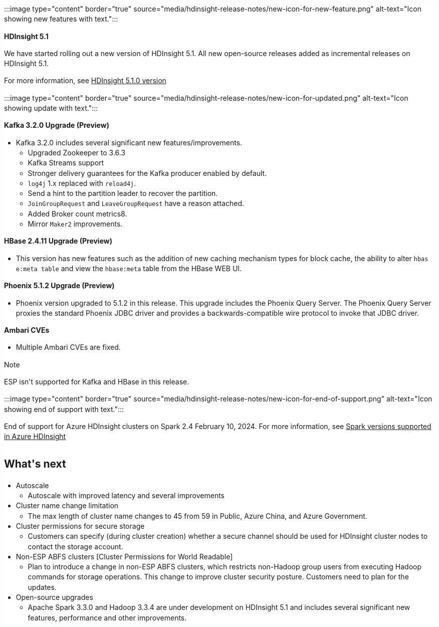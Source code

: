 :::image type="content" border="true" source="media/hdinsight-release-notes/new-icon-for-new-feature.png" alt-text="Icon showing new features with text."::: 

**HDInsight 5.1**

We have started rolling out a new version of HDInsight 5.1. All new open-source releases added as incremental releases on HDInsight 5.1.

For more information, see [HDInsight 5.1.0 version](./hdinsight-51-component-versioning.md)

:::image type="content" border="true" source="media/hdinsight-release-notes/new-icon-for-updated.png" alt-text="Icon showing update with text.":::

**Kafka 3.2.0 Upgrade (Preview)** 

* Kafka 3.2.0 includes several significant new features/improvements.
	* Upgraded Zookeeper to 3.6.3
	* Kafka Streams support
	* Stronger delivery guarantees for the Kafka producer enabled by default.
	* `log4j` 1.x replaced with `reload4j`.
	* Send a hint to the partition leader to recover the partition.
	* `JoinGroupRequest` and `LeaveGroupRequest` have a reason attached.
	* Added Broker count metrics8. 
	* Mirror `Maker2` improvements.

**HBase 2.4.11 Upgrade (Preview)**
* This version has new features such as the addition of new caching mechanism types for block cache, the ability to alter `hbase:meta table` and view the `hbase:meta` table from the HBase WEB UI. 

**Phoenix 5.1.2 Upgrade (Preview)**
 * Phoenix version upgraded to 5.1.2 in this release. This upgrade includes the Phoenix Query Server. The Phoenix Query Server proxies the standard Phoenix JDBC driver and provides a backwards-compatible wire protocol to invoke that JDBC driver.
 
**Ambari CVEs**
  * Multiple Ambari CVEs are fixed.

> [!NOTE]
> ESP isn't supported for Kafka and HBase in this release.
>

:::image type="content" border="true" source="media/hdinsight-release-notes/new-icon-for-end-of-support.png" alt-text="Icon showing end of support with text.":::

End of support for Azure HDInsight clusters on Spark 2.4 February 10, 2024. For more information, see [Spark versions supported in Azure HDInsight](./hdinsight-40-component-versioning.md)

## What's next

* Autoscale
  * Autoscale with improved latency and several improvements 
* Cluster name change limitation 
  * The max length of cluster name changes to 45 from 59 in Public, Azure China, and Azure Government. 
* Cluster permissions for secure storage  
  * Customers can specify (during cluster creation) whether a secure channel should be used for HDInsight cluster nodes to contact the storage account. 
* Non-ESP ABFS clusters [Cluster Permissions for World Readable] 
  * Plan to introduce a change in non-ESP ABFS clusters, which restricts non-Hadoop group users from executing Hadoop commands for storage operations. This change to improve cluster security posture. Customers need to plan for the updates.
* Open-source upgrades
  * Apache Spark 3.3.0 and Hadoop 3.3.4 are under development on HDInsight 5.1 and includes several significant new features, performance and other improvements.
